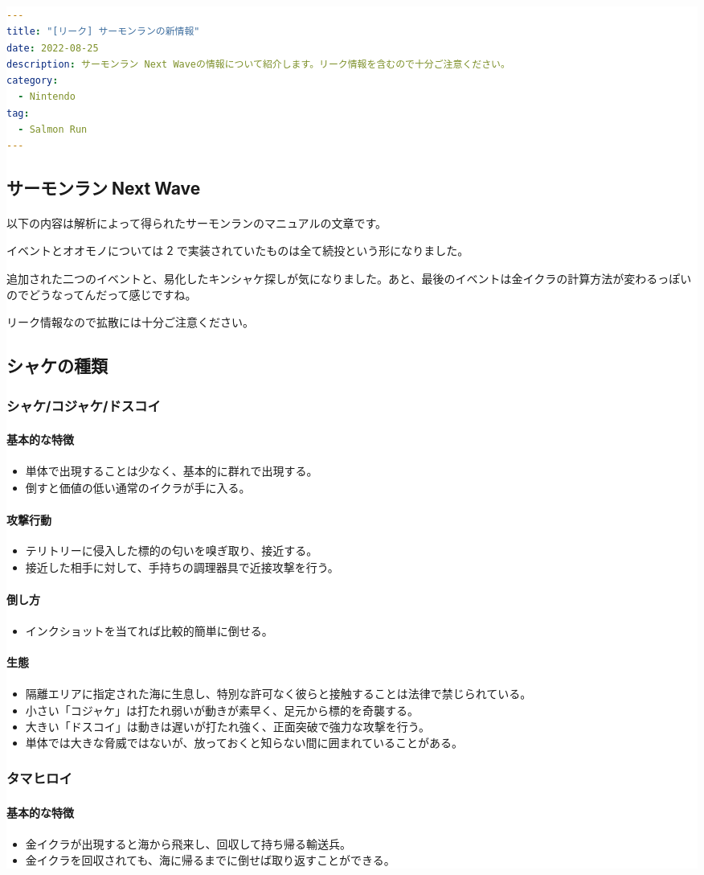 ```yaml
---
title: "[リーク] サーモンランの新情報"
date: 2022-08-25
description: サーモンラン Next Waveの情報について紹介します。リーク情報を含むので十分ご注意ください。
category:
  - Nintendo
tag:
  - Salmon Run
---
```


## サーモンラン Next Wave

以下の内容は解析によって得られたサーモンランのマニュアルの文章です。

イベントとオオモノについては 2 で実装されていたものは全て続投という形になりました。

追加された二つのイベントと、易化したキンシャケ探しが気になりました。あと、最後のイベントは金イクラの計算方法が変わるっぽいのでどうなってんだって感じですね。

リーク情報なので拡散には十分ご注意ください。

## シャケの種類

### シャケ/コジャケ/ドスコイ

#### 基本的な特徴

- 単体で出現することは少なく、基本的に群れで出現する。
- 倒すと価値の低い通常のイクラが手に入る。

#### 攻撃行動

- テリトリーに侵入した標的の匂いを嗅ぎ取り、接近する。
- 接近した相手に対して、手持ちの調理器具で近接攻撃を行う。

#### 倒し方

- インクショットを当てれば比較的簡単に倒せる。

#### 生態

- 隔離エリアに指定された海に生息し、特別な許可なく彼らと接触することは法律で禁じられている。
- 小さい「コジャケ」は打たれ弱いが動きが素早く、足元から標的を奇襲する。
- 大きい「ドスコイ」は動きは遅いが打たれ強く、正面突破で強力な攻撃を行う。
- 単体では大きな脅威ではないが、放っておくと知らない間に囲まれていることがある。

### タマヒロイ

#### 基本的な特徴

- 金イクラが出現すると海から飛来し、回収して持ち帰る輸送兵。
- 金イクラを回収されても、海に帰るまでに倒せば取り返すことができる。
